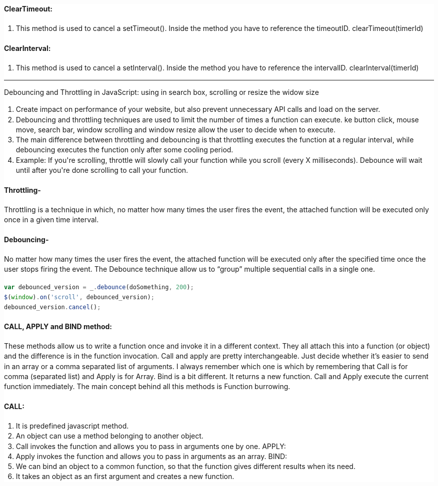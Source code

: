 #### ClearTimeout:
1. This method is used to cancel a setTimeout().  Inside the method you have to reference the timeoutID.
clearTimeout(timerId)

#### ClearInterval:
1. This method is used to cancel a setInterval().  Inside the method you have to reference the intervalID.
clearInterval(timerId)
------------------------------------------
Debouncing and Throttling in JavaScript: using in search box, scrolling or resize the widow size
1. Create impact on performance of your website, but also prevent unnecessary API calls and load on the server.
2. Debouncing and throttling techniques are used to limit the number of times a function can execute. ke button click, mouse move, search bar, window scrolling 
   and window resize allow the user to decide when to execute.
3. The main difference between throttling and debouncing is that throttling executes the function at a regular interval, while debouncing executes the function only 
   after some cooling period.
4. Example: If you're scrolling, throttle will slowly call your function while you scroll (every X milliseconds). Debounce will wait until after you're done scrolling 
   to call your function.

#### Throttling-
Throttling is a technique in which, no matter how many times the user fires the event, the attached function will be executed only once in a given time interval.

#### Debouncing- 
No matter how many times the user fires the event, the attached function will be executed only after the specified time once the user stops firing the event.
The Debounce technique allow us to “group” multiple sequential calls in a single one.
```javascript
var debounced_version = _.debounce(doSomething, 200);
$(window).on('scroll', debounced_version);
debounced_version.cancel();
```

#### CALL, APPLY and BIND method: 
These methods allow us to write a function once and invoke it in a different context. They all attach this into a function (or object) and the difference is in the function invocation. 
Call and apply are pretty interchangeable. Just decide whether it’s easier to send in an array or a comma separated list of arguments. I always remember which one is which by remembering that Call is for comma (separated list) and Apply is for Array. 
Bind is a bit different. It returns a new function. Call and Apply execute the current function immediately. The main concept behind all this methods is Function burrowing.

#### CALL:
1. It is predefined javascript method.
2. An object can use a method belonging to another object.
3. Call invokes the function and allows you to pass in arguments one by one.
APPLY:
1. Apply invokes the function and allows you to pass in arguments as an array.
BIND:
1. We can bind an object to a common function, so that the function gives different results when its need.
2. It takes an object as an first argument and creates a new function.
